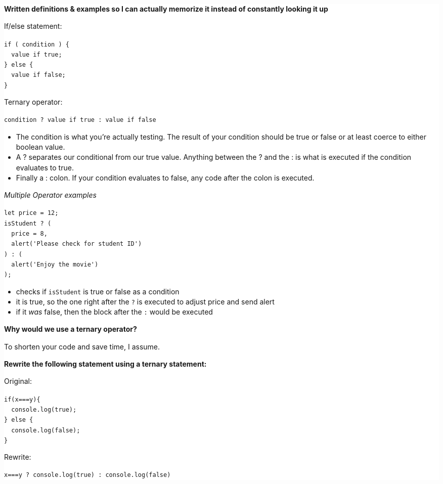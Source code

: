 **Written definitions & examples so I can actually memorize it instead of constantly looking it up**

If/else statement:
```
if ( condition ) {
  value if true;
} else {
  value if false;
}
```

Ternary operator:
```
condition ? value if true : value if false
```

+ The condition is what you’re actually testing. The result of your condition should be true or false or at least coerce to either boolean value.
+ A ? separates our conditional from our true value. Anything between the ? and the : is what is executed if the condition evaluates to true.
+ Finally a : colon. If your condition evaluates to false, any code after the colon is executed.

_Multiple Operator examples_

```let isStudent = true;
let price = 12;
isStudent ? (
  price = 8,
  alert('Please check for student ID')
) : (
  alert('Enjoy the movie')
);
```
+ checks if `isStudent` is true or false as a condition
+ it is true, so the one right after the `?` is executed to adjust price and send alert
+ if it _was_ false, then the block after the `:` would be executed

**Why would we use a ternary operator?**

To shorten your code and save time, I assume.

**Rewrite the following statement using a ternary statement:**

Original: 
```
if(x===y){
  console.log(true);
} else {
  console.log(false);
}
```

Rewrite:
```
x===y ? console.log(true) : console.log(false)
```
